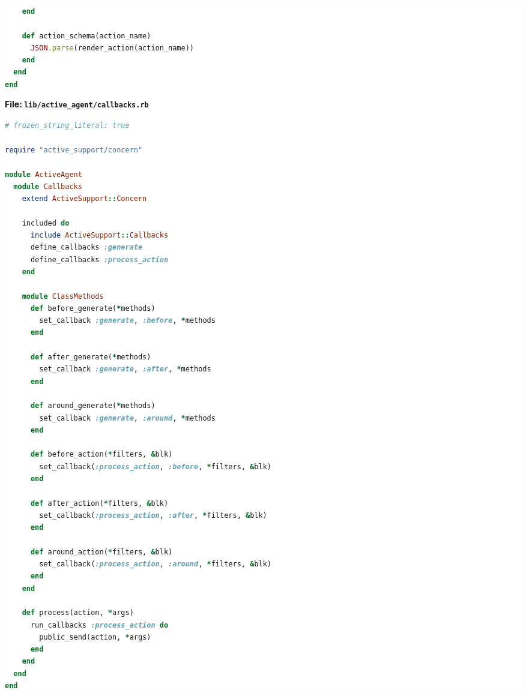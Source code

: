 ```ruby
    end

    def action_schema(action_name)
      JSON.parse(render_action(action_name))
    end
  end
end
```

**File: `lib/active_agent/callbacks.rb`**

```ruby
# frozen_string_literal: true

require "active_support/concern"

module ActiveAgent
  module Callbacks
    extend ActiveSupport::Concern

    included do
      include ActiveSupport::Callbacks
      define_callbacks :generate
      define_callbacks :process_action
    end

    module ClassMethods
      def before_generate(*methods)
        set_callback :generate, :before, *methods
      end

      def after_generate(*methods)
        set_callback :generate, :after, *methods
      end

      def around_generate(*methods)
        set_callback :generate, :around, *methods
      end

      def before_action(*filters, &blk)
        set_callback(:process_action, :before, *filters, &blk)
      end

      def after_action(*filters, &blk)
        set_callback(:process_action, :after, *filters, &blk)
      end

      def around_action(*filters, &blk)
        set_callback(:process_action, :around, *filters, &blk)
      end
    end

    def process(action, *args)
      run_callbacks :process_action do
        public_send(action, *args)
      end
    end
  end
end
```
